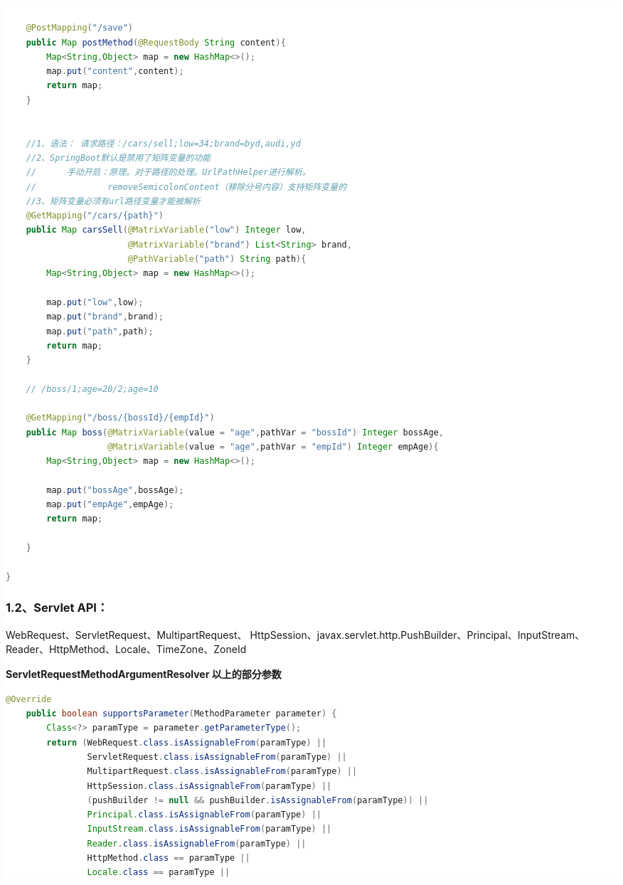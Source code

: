 ```java

    @PostMapping("/save")
    public Map postMethod(@RequestBody String content){
        Map<String,Object> map = new HashMap<>();
        map.put("content",content);
        return map;
    }


    //1、语法： 请求路径：/cars/sell;low=34;brand=byd,audi,yd
    //2、SpringBoot默认是禁用了矩阵变量的功能
    //      手动开启：原理。对于路径的处理。UrlPathHelper进行解析。
    //              removeSemicolonContent（移除分号内容）支持矩阵变量的
    //3、矩阵变量必须有url路径变量才能被解析
    @GetMapping("/cars/{path}")
    public Map carsSell(@MatrixVariable("low") Integer low,
                        @MatrixVariable("brand") List<String> brand,
                        @PathVariable("path") String path){
        Map<String,Object> map = new HashMap<>();

        map.put("low",low);
        map.put("brand",brand);
        map.put("path",path);
        return map;
    }

    // /boss/1;age=20/2;age=10

    @GetMapping("/boss/{bossId}/{empId}")
    public Map boss(@MatrixVariable(value = "age",pathVar = "bossId") Integer bossAge,
                    @MatrixVariable(value = "age",pathVar = "empId") Integer empAge){
        Map<String,Object> map = new HashMap<>();

        map.put("bossAge",bossAge);
        map.put("empAge",empAge);
        return map;

    }

}
```

### 1.2、Servlet API：

WebRequest、ServletRequest、MultipartRequest、 HttpSession、javax.servlet.http.PushBuilder、Principal、InputStream、Reader、HttpMethod、Locale、TimeZone、ZoneId



**ServletRequestMethodArgumentResolver  以上的部分参数**

```java
@Override
    public boolean supportsParameter(MethodParameter parameter) {
        Class<?> paramType = parameter.getParameterType();
        return (WebRequest.class.isAssignableFrom(paramType) ||
                ServletRequest.class.isAssignableFrom(paramType) ||
                MultipartRequest.class.isAssignableFrom(paramType) ||
                HttpSession.class.isAssignableFrom(paramType) ||
                (pushBuilder != null && pushBuilder.isAssignableFrom(paramType)) ||
                Principal.class.isAssignableFrom(paramType) ||
                InputStream.class.isAssignableFrom(paramType) ||
                Reader.class.isAssignableFrom(paramType) ||
                HttpMethod.class == paramType ||
                Locale.class == paramType ||
```
